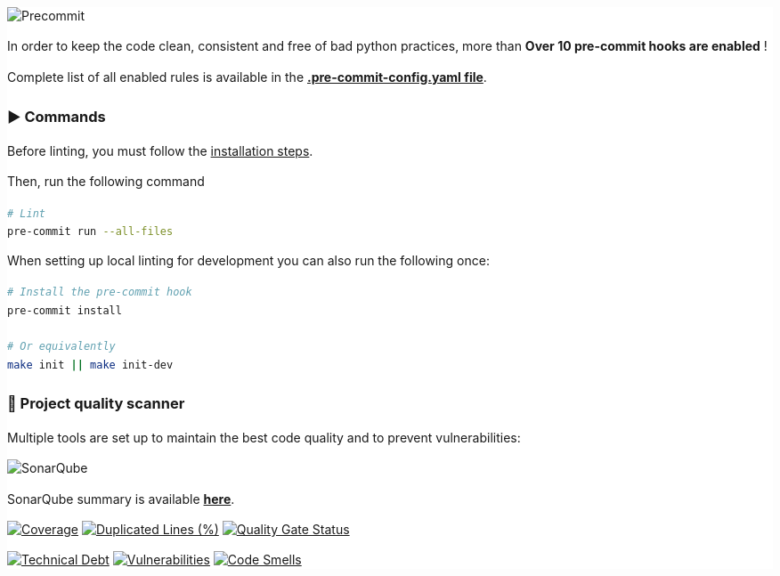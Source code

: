 ![Precommit](https://img.shields.io/badge/pre--commit-enabled-brightgreen?logo=pre-commit&logoColor=white)

In order to keep the code clean, consistent and free of bad python practices, more than **Over 10 pre-commit hooks are enabled** !

Complete list of all enabled rules is available in the **[.pre-commit-config.yaml file](https://github.com/populationgenomics/cpg-flow/blob/main/.pre-commit-config.yaml)**.

### ▶️ Commands

Before linting, you must follow the [installation steps](#installation).

Then, run the following command

```bash
# Lint
pre-commit run --all-files
```

When setting up local linting for development you can also run the following once:

```bash
# Install the pre-commit hook
pre-commit install

# Or equivalently
make init || make init-dev
```

### 🥇 Project quality scanner

Multiple tools are set up to maintain the best code quality and to prevent vulnerabilities:

![SonarQube](https://img.shields.io/badge/-SonarQube-black?style=for-the-badge&logoColor=white&logo=sonarqube&color=4E9BCD)

SonarQube summary is available **[here](https://sonarqube.populationgenomics.org.au/dashboard?id=populationgenomics_cpg-flow)**.

[![Coverage](https://sonarqube.populationgenomics.org.au/api/project_badges/measure?project=populationgenomics_cpg-flow&metric=coverage&token=sqb_bd2c5ce00628492c0af714f727ef6f8e939d235c)](https://sonarqube.populationgenomics.org.au/dashboard?id=populationgenomics_cpg-flow)
[![Duplicated Lines (%)](https://sonarqube.populationgenomics.org.au/api/project_badges/measure?project=populationgenomics_cpg-flow&metric=duplicated_lines_density&token=sqb_bd2c5ce00628492c0af714f727ef6f8e939d235c)](https://sonarqube.populationgenomics.org.au/dashboard?id=populationgenomics_cpg-flow)
[![Quality Gate Status](https://sonarqube.populationgenomics.org.au/api/project_badges/measure?project=populationgenomics_cpg-flow&metric=alert_status&token=sqb_bd2c5ce00628492c0af714f727ef6f8e939d235c)](https://sonarqube.populationgenomics.org.au/dashboard?id=populationgenomics_cpg-flow)

[![Technical Debt](https://sonarqube.populationgenomics.org.au/api/project_badges/measure?project=populationgenomics_cpg-flow&metric=sqale_index&token=sqb_bd2c5ce00628492c0af714f727ef6f8e939d235c)](https://sonarqube.populationgenomics.org.au/dashboard?id=populationgenomics_cpg-flow)
[![Vulnerabilities](https://sonarqube.populationgenomics.org.au/api/project_badges/measure?project=populationgenomics_cpg-flow&metric=vulnerabilities&token=sqb_bd2c5ce00628492c0af714f727ef6f8e939d235c)](https://sonarqube.populationgenomics.org.au/dashboard?id=populationgenomics_cpg-flow)
[![Code Smells](https://sonarqube.populationgenomics.org.au/api/project_badges/measure?project=populationgenomics_cpg-flow&metric=code_smells&token=sqb_bd2c5ce00628492c0af714f727ef6f8e939d235c)](https://sonarqube.populationgenomics.org.au/dashboard?id=populationgenomics_cpg-flow)
